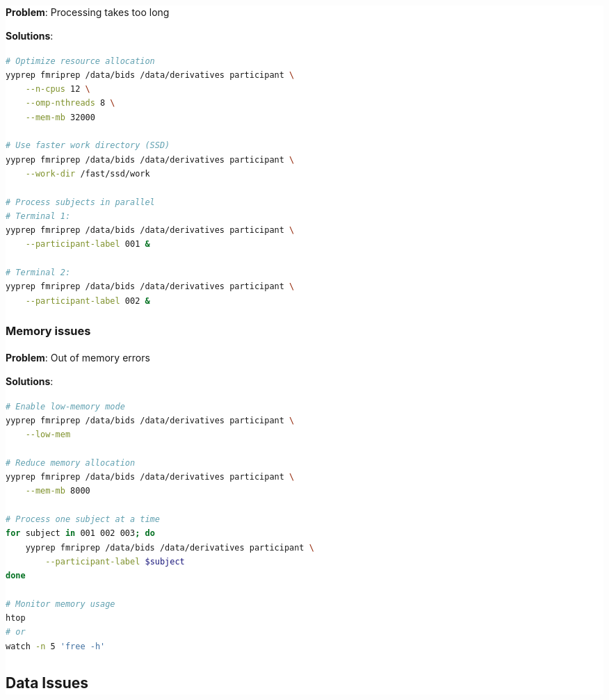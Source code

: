 **Problem**: Processing takes too long

**Solutions**:

```bash
# Optimize resource allocation
yyprep fmriprep /data/bids /data/derivatives participant \
    --n-cpus 12 \
    --omp-nthreads 8 \
    --mem-mb 32000

# Use faster work directory (SSD)
yyprep fmriprep /data/bids /data/derivatives participant \
    --work-dir /fast/ssd/work

# Process subjects in parallel
# Terminal 1:
yyprep fmriprep /data/bids /data/derivatives participant \
    --participant-label 001 &

# Terminal 2:
yyprep fmriprep /data/bids /data/derivatives participant \
    --participant-label 002 &
```

### Memory issues

**Problem**: Out of memory errors

**Solutions**:

```bash
# Enable low-memory mode
yyprep fmriprep /data/bids /data/derivatives participant \
    --low-mem

# Reduce memory allocation
yyprep fmriprep /data/bids /data/derivatives participant \
    --mem-mb 8000

# Process one subject at a time
for subject in 001 002 003; do
    yyprep fmriprep /data/bids /data/derivatives participant \
        --participant-label $subject
done

# Monitor memory usage
htop
# or
watch -n 5 'free -h'
```

## Data Issues

